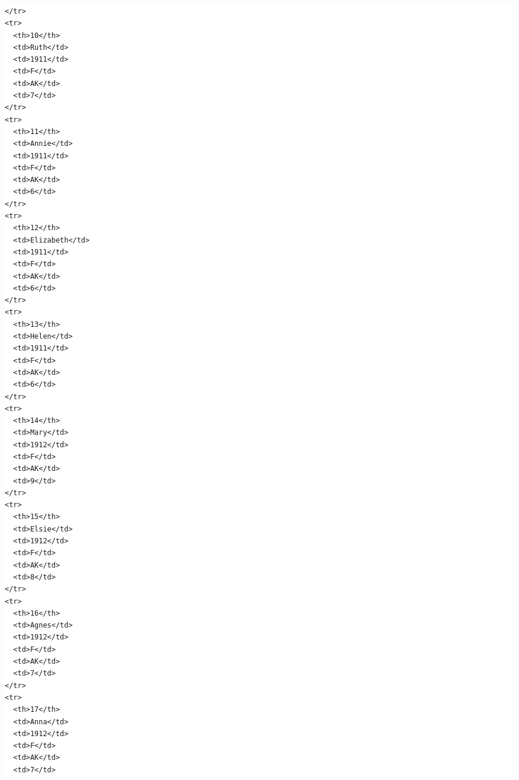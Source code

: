     </tr>
    <tr>
      <th>10</th>
      <td>Ruth</td>
      <td>1911</td>
      <td>F</td>
      <td>AK</td>
      <td>7</td>
    </tr>
    <tr>
      <th>11</th>
      <td>Annie</td>
      <td>1911</td>
      <td>F</td>
      <td>AK</td>
      <td>6</td>
    </tr>
    <tr>
      <th>12</th>
      <td>Elizabeth</td>
      <td>1911</td>
      <td>F</td>
      <td>AK</td>
      <td>6</td>
    </tr>
    <tr>
      <th>13</th>
      <td>Helen</td>
      <td>1911</td>
      <td>F</td>
      <td>AK</td>
      <td>6</td>
    </tr>
    <tr>
      <th>14</th>
      <td>Mary</td>
      <td>1912</td>
      <td>F</td>
      <td>AK</td>
      <td>9</td>
    </tr>
    <tr>
      <th>15</th>
      <td>Elsie</td>
      <td>1912</td>
      <td>F</td>
      <td>AK</td>
      <td>8</td>
    </tr>
    <tr>
      <th>16</th>
      <td>Agnes</td>
      <td>1912</td>
      <td>F</td>
      <td>AK</td>
      <td>7</td>
    </tr>
    <tr>
      <th>17</th>
      <td>Anna</td>
      <td>1912</td>
      <td>F</td>
      <td>AK</td>
      <td>7</td>